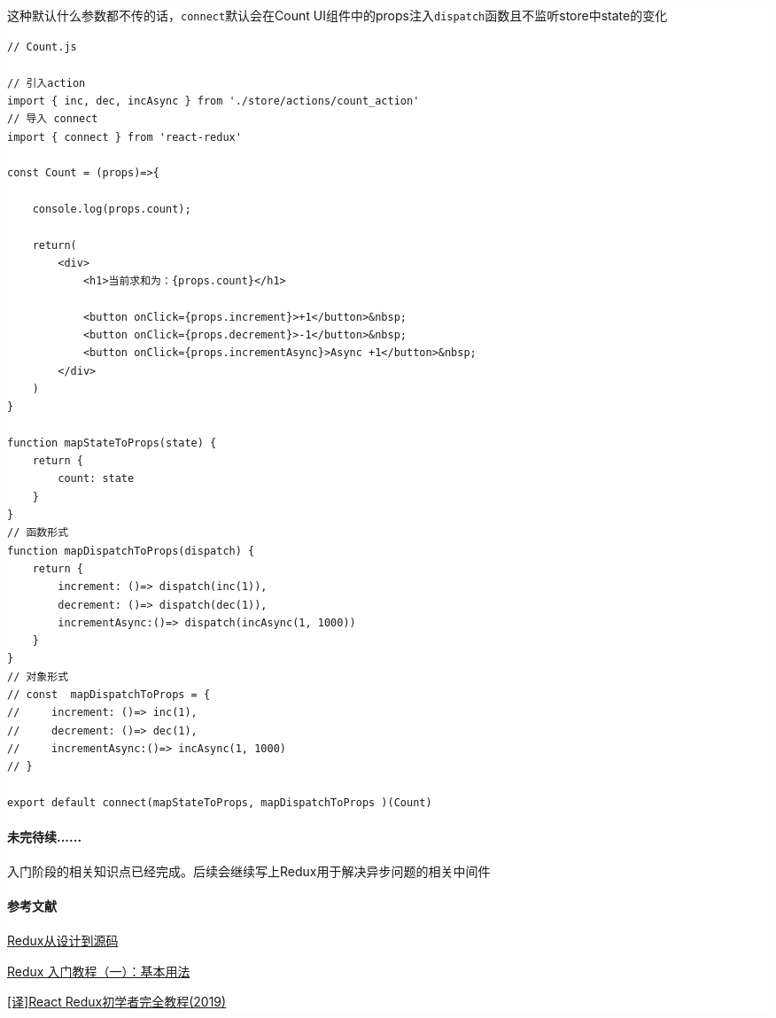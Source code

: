    这种默认什么参数都不传的话，`connect`默认会在Count UI组件中的props注入`dispatch`函数且不监听store中state的变化

   ```react
   // Count.js
   
   // 引入action
   import { inc, dec, incAsync } from './store/actions/count_action'
   // 导入 connect
   import { connect } from 'react-redux'
   
   const Count = (props)=>{
       
       console.log(props.count);
   
       return(
           <div>
               <h1>当前求和为：{props.count}</h1>
   
               <button onClick={props.increment}>+1</button>&nbsp;
               <button onClick={props.decrement}>-1</button>&nbsp;
               <button onClick={props.incrementAsync}>Async +1</button>&nbsp;
           </div>
       )
   }
   
   function mapStateToProps(state) {
       return {
           count: state
       }
   }
   // 函数形式
   function mapDispatchToProps(dispatch) {
       return {
           increment: ()=> dispatch(inc(1)),
           decrement: ()=> dispatch(dec(1)),
           incrementAsync:()=> dispatch(incAsync(1, 1000))
       }
   }
   // 对象形式
   // const  mapDispatchToProps = {
   //     increment: ()=> inc(1),
   //     decrement: ()=> dec(1),
   //     incrementAsync:()=> incAsync(1, 1000)
   // }
   
   export default connect(mapStateToProps, mapDispatchToProps )(Count)
   ```

#### 未完待续......

入门阶段的相关知识点已经完成。后续会继续写上Redux用于解决异步问题的相关中间件



#### 参考文献

[Redux从设计到源码](https://tech.meituan.com/2017/07/14/redux-design-code.html)

[Redux 入门教程（一）：基本用法](https://www.ruanyifeng.com/blog/2016/09/redux_tutorial_part_one_basic_usages.html)

[[译]React Redux初学者完全教程(2019)](https://zhuanlan.zhihu.com/p/106957348)


